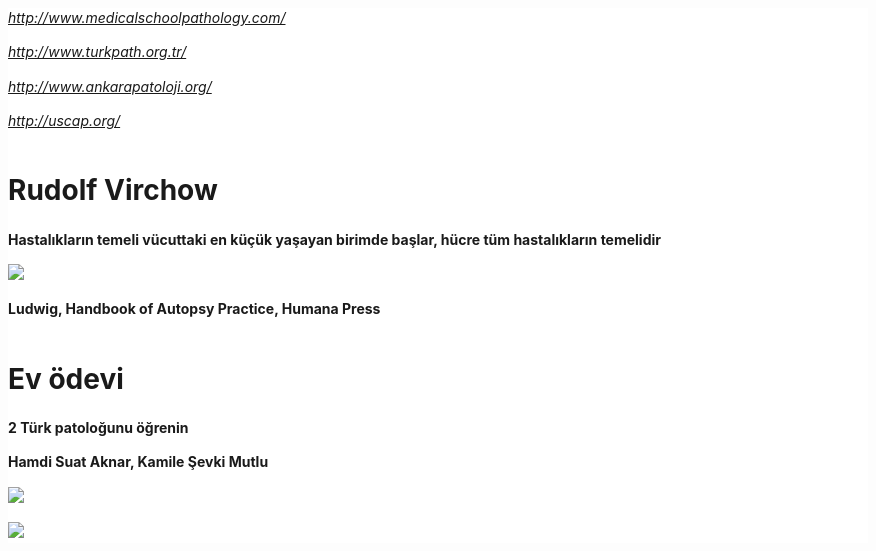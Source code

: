 _[http://www\.medicalschoolpathology\.com/](http://www.medicalschoolpathology.com/)_

_[http://www\.turkpath\.org\.tr/](http://www.turkpath.org.tr/)_

_[http://www\.ankarapatoloji\.org/](http://www.ankarapatoloji.org/)_

_[http://uscap\.org/](http://uscap.org/)_

# Rudolf Virchow

__Hastalıkların temeli vücuttaki en küçük yaşayan birimde başlar\, hücre tüm hastalıkların temelidir__

![](img%5CPatolojiye-giris-ders-kopyas%C4%B127.png)

__Ludwig\, Handbook of Autopsy Practice\, Humana Press__

# Ev ödevi

__2 Türk patoloğunu öğrenin__

__Hamdi Suat Aknar\, Kamile Şevki Mutlu__

![](img%5CPatolojiye-giris-ders-kopyas%C4%B128.jpg)

![](img%5CPatolojiye-giris-ders-kopyas%C4%B129.jpg)

